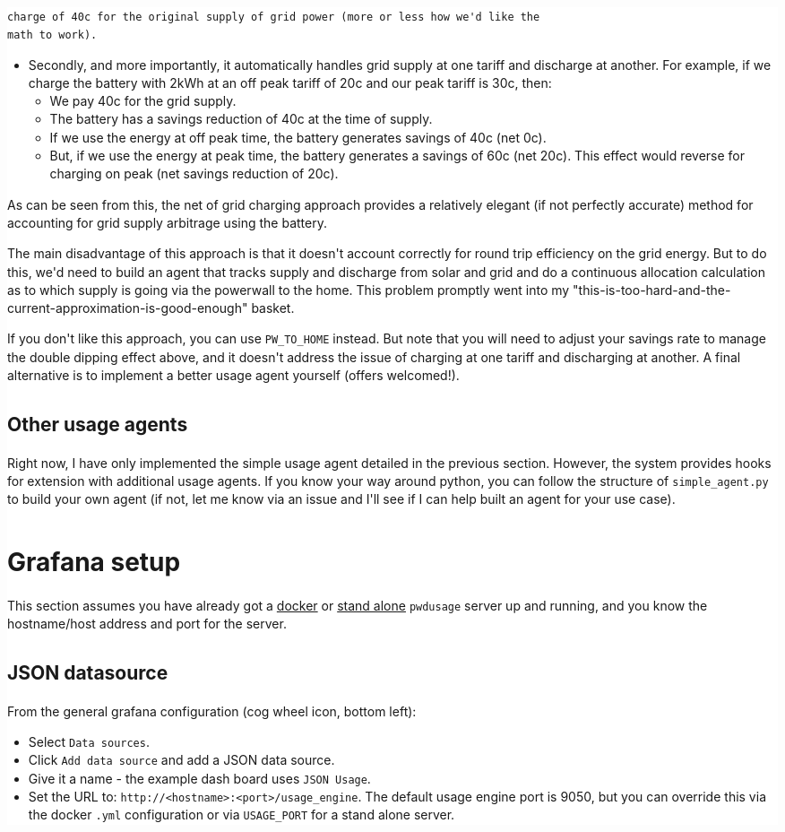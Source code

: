     charge of 40c for the original supply of grid power (more or less how we'd like the
    math to work).
  - Secondly, and more importantly, it automatically handles grid supply at one tariff
  and discharge at another. For example, if we charge the battery with 2kWh at an off 
  peak tariff of 20c and our peak tariff is 30c, then:
    - We pay 40c for the grid supply.
    - The battery has a savings reduction of 40c at the time of supply. 
    - If we use the energy at off peak time, the battery generates savings of 40c (net
    0c).
    - But, if we use the energy at peak time, the battery generates a savings of 60c 
    (net 20c). This effect would reverse for charging on peak (net savings reduction of
    20c).
  
As can be seen from this, the net of grid charging approach provides a relatively 
elegant (if not perfectly accurate) method for accounting for grid supply arbitrage 
using the battery.

The main disadvantage of this approach is that it doesn't account correctly for round
trip efficiency on the grid energy. But to do this, we'd need to build an agent that 
tracks supply and discharge from solar and grid and do a continuous allocation
calculation as to which supply is going via the powerwall to the home. This problem
promptly went into my 
"this-is-too-hard-and-the-current-approximation-is-good-enough" basket.

If you don't like this approach, you can use `PW_TO_HOME` instead. But note that you
will need to adjust your savings rate to manage the double dipping effect above, and it 
doesn't address the issue of charging at one tariff and discharging at another. A final
alternative is to implement a better usage agent yourself (offers welcomed!).

## Other usage agents

Right now, I have only implemented the simple usage agent detailed in the previous 
section. However, the system provides hooks for extension with additional usage agents. 
If you know your way around python, you can follow the structure of `simple_agent.py` to
build your own agent (if not, let me know via an issue and I'll see if I can help built
an agent for your use case).

# Grafana setup

This section assumes you have already got a 
[docker](#add-pwdusage-to-powerwall-dashboard) or [stand alone](#installation-for-developmenttesting) `pwdusage` server up and running, and you know 
the hostname/host address and port for the server.

## JSON datasource

From the general grafana configuration (cog wheel icon, bottom left):

- Select `Data sources`.
- Click `Add data source` and add a JSON data source.
- Give it a name - the example dash board uses `JSON Usage`. 
- Set the URL to: `http://<hostname>:<port>/usage_engine`. The default usage engine port
is 9050, but you can override this via the docker `.yml` configuration or via 
`USAGE_PORT` for a stand alone server.
